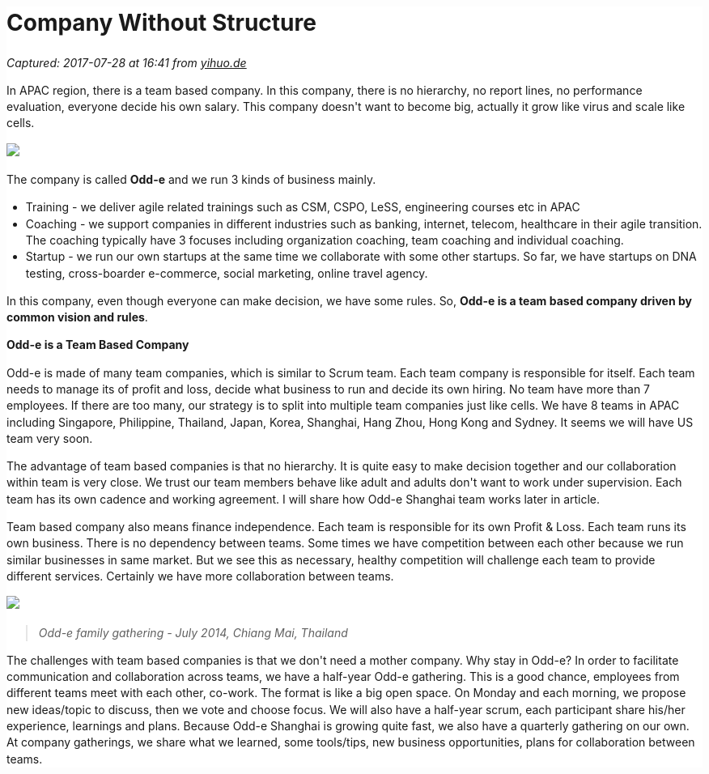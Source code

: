 # Company Without Structure

_Captured: 2017-07-28 at 16:41 from [yihuo.de](http://yihuo.de/articles/150?utm_campaign=buffer&utm_content=bufferbd0fd&utm_medium=social&utm_source=twitter.com)_

In APAC region, there is a team based company. In this company, there is no hierarchy, no report lines, no performance evaluation, everyone decide his own salary. This company doesn't want to become big, actually it grow like virus and scale like cells.

![](http://res.yihuode.io/FsNrBbDIr7c53l92F-Guntg1ddkE)

The company is called **Odd-e** and we run 3 kinds of business mainly.

  * Training - we deliver agile related trainings such as CSM, CSPO, LeSS, engineering courses etc in APAC
  * Coaching - we support companies in different industries such as banking, internet, telecom, healthcare in their agile transition. The coaching typically have 3 focuses including organization coaching, team coaching and individual coaching. 
  * Startup - we run our own startups at the same time we collaborate with some other startups. So far, we have startups on DNA testing, cross-boarder e-commerce, social marketing, online travel agency. 

In this company, even though everyone can make decision, we have some rules. So, **Odd-e is a team based company driven by common vision and rules**.

**Odd-e is a Team Based Company**

Odd-e is made of many team companies, which is similar to Scrum team. Each team company is responsible for itself. Each team needs to manage its of profit and loss, decide what business to run and decide its own hiring. No team have more than 7 employees. If there are too many, our strategy is to split into multiple team companies just like cells. We have 8 teams in APAC including Singapore, Philippine, Thailand, Japan, Korea, Shanghai, Hang Zhou, Hong Kong and Sydney. It seems we will have US team very soon.

The advantage of team based companies is that no hierarchy. It is quite easy to make decision together and our collaboration within team is very close. We trust our team members behave like adult and adults don't want to work under supervision. Each team has its own cadence and working agreement. I will share how Odd-e Shanghai team works later in article.

Team based company also means finance independence. Each team is responsible for its own Profit & Loss. Each team runs its own business. There is no dependency between teams. Some times we have competition between each other because we run similar businesses in same market. But we see this as necessary, healthy competition will challenge each team to provide different services. Certainly we have more collaboration between teams.

![](http://res.yihuode.io/FpcDYFWHNOK4OfV5U7s48MA2Y8ou)

> _Odd-e family gathering - July 2014, Chiang Mai, Thailand_

The challenges with team based companies is that we don't need a mother company. Why stay in Odd-e? In order to facilitate communication and collaboration across teams, we have a half-year Odd-e gathering. This is a good chance, employees from different teams meet with each other, co-work. The format is like a big open space. On Monday and each morning, we propose new ideas/topic to discuss, then we vote and choose focus. We will also have a half-year scrum, each participant share his/her experience, learnings and plans. Because Odd-e Shanghai is growing quite fast, we also have a quarterly gathering on our own. At company gatherings, we share what we learned, some tools/tips, new business opportunities, plans for collaboration between teams.
